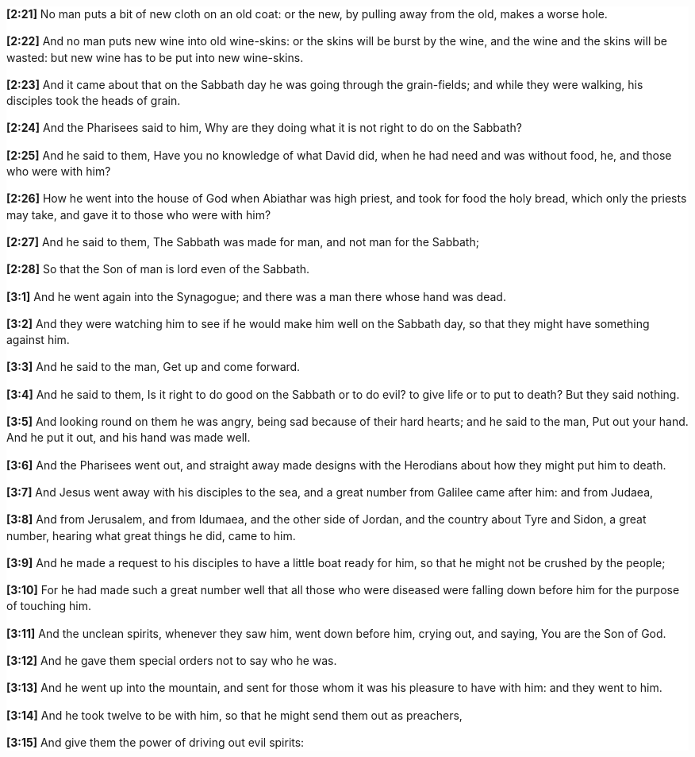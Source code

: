 **[2:21]** No man puts a bit of new cloth on an old coat: or the new, by pulling away from the old, makes a worse hole.

**[2:22]** And no man puts new wine into old wine-skins: or the skins will be burst by the wine, and the wine and the skins will be wasted: but new wine has to be put into new wine-skins.

**[2:23]** And it came about that on the Sabbath day he was going through the grain-fields; and while they were walking, his disciples took the heads of grain.

**[2:24]** And the Pharisees said to him, Why are they doing what it is not right to do on the Sabbath?

**[2:25]** And he said to them, Have you no knowledge of what David did, when he had need and was without food, he, and those who were with him?

**[2:26]** How he went into the house of God when Abiathar was high priest, and took for food the holy bread, which only the priests may take, and gave it to those who were with him?

**[2:27]** And he said to them, The Sabbath was made for man, and not man for the Sabbath;

**[2:28]** So that the Son of man is lord even of the Sabbath.

**[3:1]** And he went again into the Synagogue; and there was a man there whose hand was dead.

**[3:2]** And they were watching him to see if he would make him well on the Sabbath day, so that they might have something against him.

**[3:3]** And he said to the man, Get up and come forward.

**[3:4]** And he said to them, Is it right to do good on the Sabbath or to do evil? to give life or to put to death? But they said nothing.

**[3:5]** And looking round on them he was angry, being sad because of their hard hearts; and he said to the man, Put out your hand. And he put it out, and his hand was made well.

**[3:6]** And the Pharisees went out, and straight away made designs with the Herodians about how they might put him to death.

**[3:7]** And Jesus went away with his disciples to the sea, and a great number from Galilee came after him: and from Judaea,

**[3:8]** And from Jerusalem, and from Idumaea, and the other side of Jordan, and the country about Tyre and Sidon, a great number, hearing what great things he did, came to him.

**[3:9]** And he made a request to his disciples to have a little boat ready for him, so that he might not be crushed by the people;

**[3:10]** For he had made such a great number well that all those who were diseased were falling down before him for the purpose of touching him.

**[3:11]** And the unclean spirits, whenever they saw him, went down before him, crying out, and saying, You are the Son of God.

**[3:12]** And he gave them special orders not to say who he was.

**[3:13]** And he went up into the mountain, and sent for those whom it was his pleasure to have with him: and they went to him.

**[3:14]** And he took twelve to be with him, so that he might send them out as preachers,

**[3:15]** And give them the power of driving out evil spirits:
